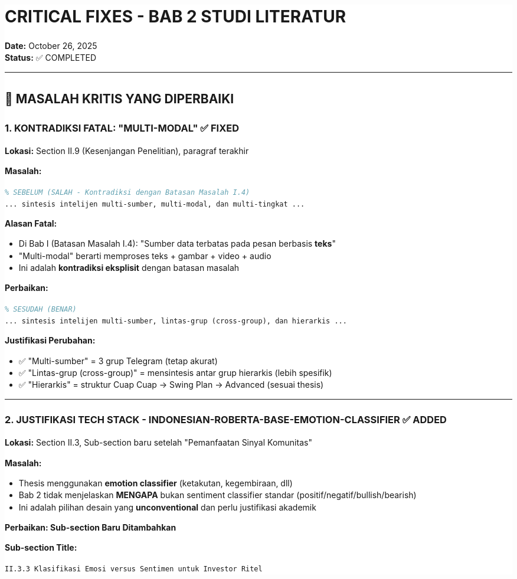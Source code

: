 # CRITICAL FIXES - BAB 2 STUDI LITERATUR

**Date:** October 26, 2025  
**Status:** ✅ COMPLETED

---

## 🔴 **MASALAH KRITIS YANG DIPERBAIKI**

### **1. KONTRADIKSI FATAL: "MULTI-MODAL" ✅ FIXED**

**Lokasi:** Section II.9 (Kesenjangan Penelitian), paragraf terakhir

**Masalah:**
```latex
% SEBELUM (SALAH - Kontradiksi dengan Batasan Masalah I.4)
... sintesis intelijen multi-sumber, multi-modal, dan multi-tingkat ...
```

**Alasan Fatal:**
- Di Bab I (Batasan Masalah I.4): "Sumber data terbatas pada pesan berbasis **teks**"
- "Multi-modal" berarti memproses teks + gambar + video + audio
- Ini adalah **kontradiksi eksplisit** dengan batasan masalah

**Perbaikan:**
```latex
% SESUDAH (BENAR)
... sintesis intelijen multi-sumber, lintas-grup (cross-group), dan hierarkis ...
```

**Justifikasi Perubahan:**
- ✅ "Multi-sumber" = 3 grup Telegram (tetap akurat)
- ✅ "Lintas-grup (cross-group)" = mensintesis antar grup hierarkis (lebih spesifik)
- ✅ "Hierarkis" = struktur Cuap Cuap → Swing Plan → Advanced (sesuai thesis)

---

### **2. JUSTIFIKASI TECH STACK - INDONESIAN-ROBERTA-BASE-EMOTION-CLASSIFIER ✅ ADDED**

**Lokasi:** Section II.3, Sub-section baru setelah "Pemanfaatan Sinyal Komunitas"

**Masalah:**
- Thesis menggunakan **emotion classifier** (ketakutan, kegembiraan, dll)
- Bab 2 tidak menjelaskan **MENGAPA** bukan sentiment classifier standar (positif/negatif/bullish/bearish)
- Ini adalah pilihan desain yang **unconventional** dan perlu justifikasi akademik

**Perbaikan: Sub-section Baru Ditambahkan**

**Sub-section Title:**
```
II.3.3 Klasifikasi Emosi versus Sentimen untuk Investor Ritel
```
